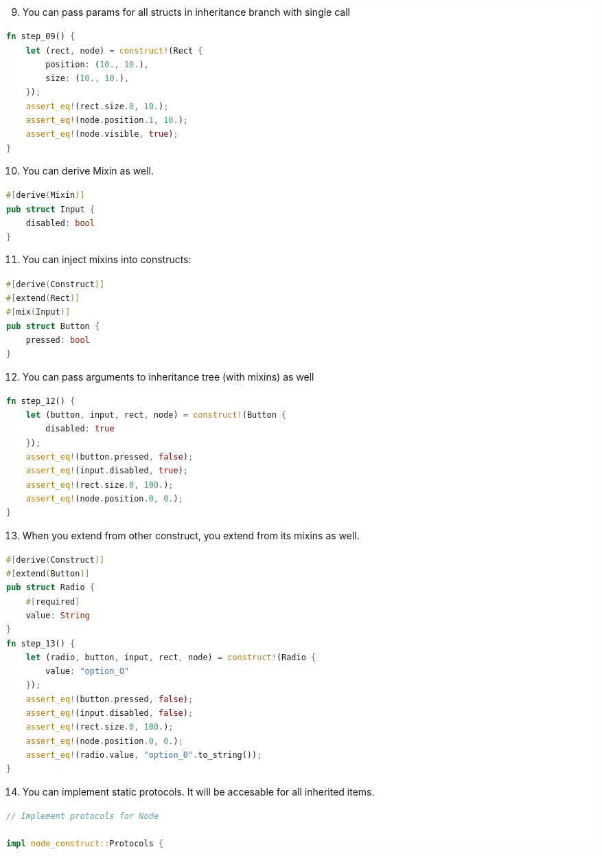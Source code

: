 9. You can pass params for all structs in inheritance branch with single call
```rust
fn step_09() {
    let (rect, node) = construct!(Rect {
        position: (10., 10.),
        size: (10., 10.),
    });
    assert_eq!(rect.size.0, 10.);
    assert_eq!(node.position.1, 10.);
    assert_eq!(node.visible, true);
}
```

10. You can derive Mixin as well.
```rust
#[derive(Mixin)]
pub struct Input {
    disabled: bool
}
```

11. You can inject mixins into constructs:
```rust
#[derive(Construct)]
#[extend(Rect)]
#[mix(Input)]
pub struct Button {
    pressed: bool
}
```

12. You can pass arguments to inheritance tree (with mixins) as well
```rust
fn step_12() {
    let (button, input, rect, node) = construct!(Button {
        disabled: true
    });
    assert_eq!(button.pressed, false);
    assert_eq!(input.disabled, true);
    assert_eq!(rect.size.0, 100.);
    assert_eq!(node.position.0, 0.);
}
```

13. When you extend from other construct, you extend from its mixins as well.
```rust
#[derive(Construct)]
#[extend(Button)]
pub struct Radio {
    #[required]
    value: String
}
fn step_13() {
    let (radio, button, input, rect, node) = construct!(Radio {
        value: "option_0"
    });
    assert_eq!(button.pressed, false);
    assert_eq!(input.disabled, false);
    assert_eq!(rect.size.0, 100.);
    assert_eq!(node.position.0, 0.);
    assert_eq!(radio.value, "option_0".to_string());
}
```
14. You can implement static protocols. It will be accesable for all inherited items.
```rust
// Implement protocols for Node

impl node_construct::Protocols {
```